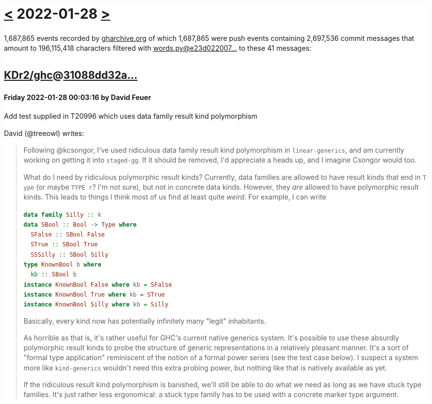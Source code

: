 # [<](2022-01-27.md) 2022-01-28 [>](2022-01-29.md)

1,687,865 events recorded by [gharchive.org](https://www.gharchive.org/) of which 1,687,865 were push events containing 2,697,536 commit messages that amount to 196,115,418 characters filtered with [words.py@e23d022007...](https://github.com/defgsus/good-github/blob/e23d022007992279f9bcb3a9fd40126629d787e2/src/words.py) to these 41 messages:


## [KDr2/ghc](https://github.com/KDr2/ghc)@[31088dd32a...](https://github.com/KDr2/ghc/commit/31088dd32a4dbbed649dff0700610eb7ed7a9fca)
#### Friday 2022-01-28 00:03:16 by David Feuer

Add test supplied in T20996 which uses data family result kind polymorphism

David (@treeowl) writes:

> Following @kcsongor, I've used ridiculous data family result kind
> polymorphism in `linear-generics`, and am currently working on getting
> it into `staged-gg`. If it should be removed, I'd appreciate a heads up,
> and I imagine Csongor would too.
>
> What do I need by ridiculous polymorphic result kinds? Currently, data
> families are allowed to have result kinds that end in `Type` (or maybe
> `TYPE r`? I'm not sure), but not in concrete data kinds. However, they
> *are* allowed to have polymorphic result kinds. This leads to things I
> think most of us find at least quite *weird*. For example, I can write
>
> ```haskell
> data family Silly :: k
> data SBool :: Bool -> Type where
>   SFalse :: SBool False
>   STrue :: SBool True
>   SSSilly :: SBool Silly
> type KnownBool b where
>   kb :: SBool b
> instance KnownBool False where kb = SFalse
> instance KnownBool True where kb = STrue
> instance KnownBool Silly where kb = Silly
> ```
>
> Basically, every kind now has potentially infinitely many "legit" inhabitants.
>
> As horrible as that is, it's rather useful for GHC's current native
> generics system. It's possible to use these absurdly polymorphic result
> kinds to probe the structure of generic representations in a relatively
> pleasant manner. It's a sort of "formal type application" reminiscent of
> the notion of a formal power series (see the test case below). I suspect
> a system more like `kind-generics` wouldn't need this extra probing
> power, but nothing like that is natively available as yet.
>
> If the ridiculous result kind polymorphism is banished, we'll still be
> able to do what we need as long as we have stuck type families. It's
> just rather less ergonomical: a stuck type family has to be used with a
> concrete marker type argument.
